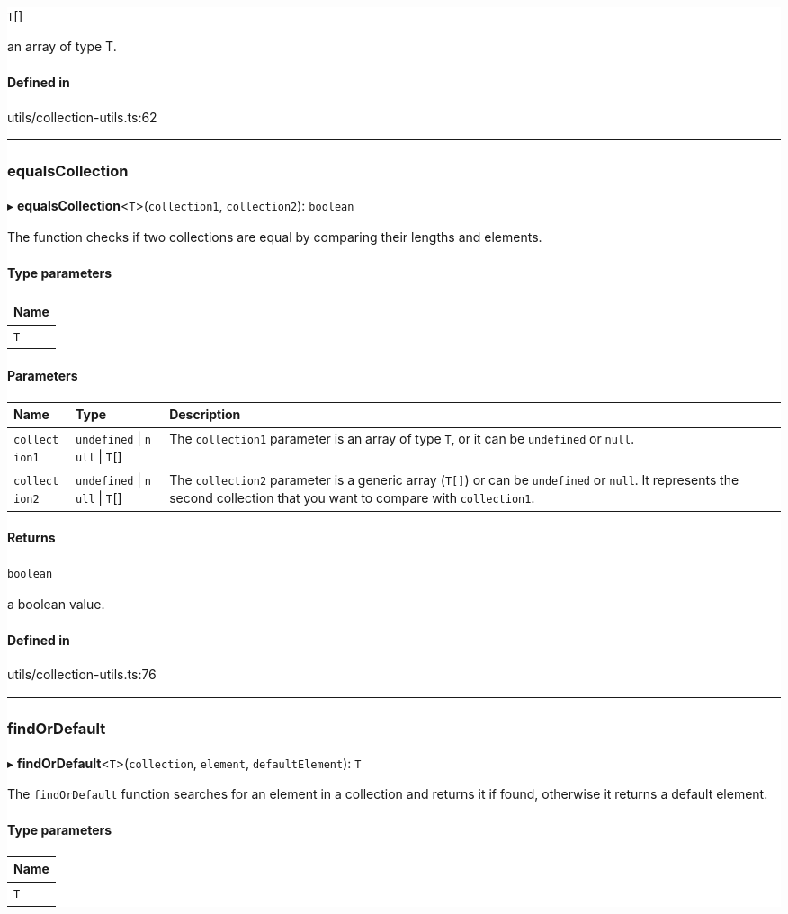 `T`[]

an array of type T.

#### Defined in

utils/collection-utils.ts:62

___

### equalsCollection

▸ **equalsCollection**\<`T`\>(`collection1`, `collection2`): `boolean`

The function checks if two collections are equal by comparing their lengths and elements.

#### Type parameters

| Name |
|:-----|
| `T`  |

#### Parameters

| Name          | Type                             | Description                                                                                                                                                              |
|:--------------|:---------------------------------|:-------------------------------------------------------------------------------------------------------------------------------------------------------------------------|
| `collection1` | `undefined` \| ``null`` \| `T`[] | The `collection1` parameter is an array of type `T`, or it can be `undefined` or `null`.                                                                                 |
| `collection2` | `undefined` \| ``null`` \| `T`[] | The `collection2` parameter is a generic array (`T[]`) or can be `undefined` or `null`. It represents the second collection that you want to compare with `collection1`. |

#### Returns

`boolean`

a boolean value.

#### Defined in

utils/collection-utils.ts:76

___

### findOrDefault

▸ **findOrDefault**\<`T`\>(`collection`, `element`, `defaultElement`): `T`

The `findOrDefault` function searches for an element in a collection and returns it if found, otherwise it returns a
default element.

#### Type parameters

| Name |
|:-----|
| `T`  |
